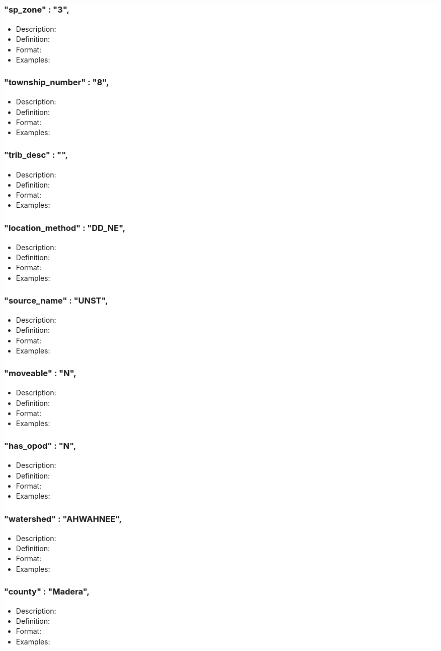 ### "sp_zone" : "3",
* Description: 
* Definition: 
* Format: 
* Examples:

### "township_number" : "8",
* Description: 
* Definition: 
* Format: 
* Examples: 

### "trib_desc" : "",
* Description: 
* Definition: 
* Format: 
* Examples:

### "location_method" : "DD_NE",
* Description: 
* Definition: 
* Format: 
* Examples: 

### "source_name" : "UNST",
* Description: 
* Definition: 
* Format: 
* Examples:

### "moveable" : "N",
* Description: 
* Definition: 
* Format: 
* Examples: 

### "has_opod" : "N",
* Description: 
* Definition: 
* Format: 
* Examples:

### "watershed" : "AHWAHNEE",
* Description: 
* Definition: 
* Format: 
* Examples: 

### "county" : "Madera",
* Description: 
* Definition: 
* Format: 
* Examples:
